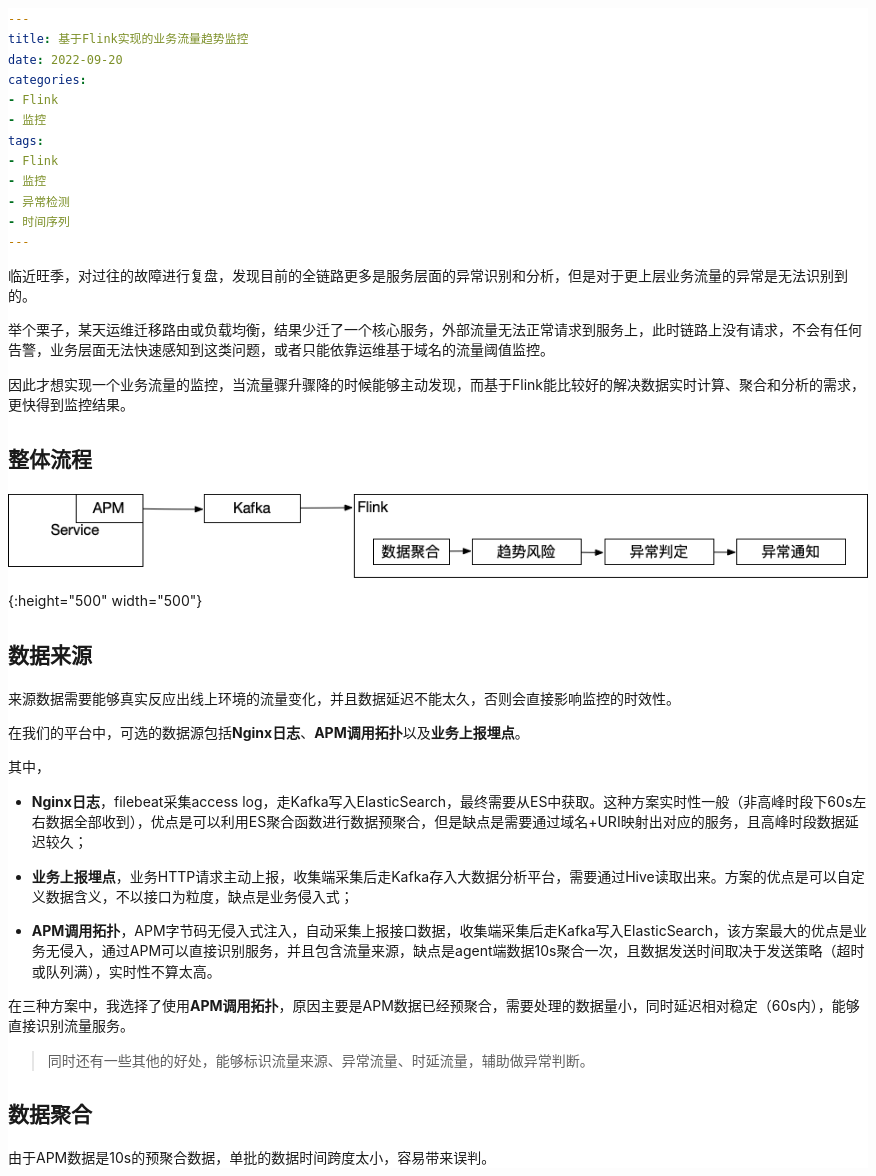 ```yaml
---
title: 基于Flink实现的业务流量趋势监控
date: 2022-09-20
categories:
- Flink
- 监控
tags:
- Flink
- 监控
- 异常检测
- 时间序列
---
```


临近旺季，对过往的故障进行复盘，发现目前的全链路更多是服务层面的异常识别和分析，但是对于更上层业务流量的异常是无法识别到的。  

举个栗子，某天运维迁移路由或负载均衡，结果少迁了一个核心服务，外部流量无法正常请求到服务上，此时链路上没有请求，不会有任何告警，业务层面无法快速感知到这类问题，或者只能依靠运维基于域名的流量阈值监控。  

因此才想实现一个业务流量的监控，当流量骤升骤降的时候能够主动发现，而基于Flink能比较好的解决数据实时计算、聚合和分析的需求，更快得到监控结果。  

## 整体流程  

![](https://raw.githubusercontent.com/Taaang/blog/master/assets/images/post_imgs/flink_anomaly_detect/1.png){:height="500" width="500"}  

## 数据来源  

来源数据需要能够真实反应出线上环境的流量变化，并且数据延迟不能太久，否则会直接影响监控的时效性。  

在我们的平台中，可选的数据源包括**Nginx日志**、**APM调用拓扑**以及**业务上报埋点**。  

其中，  

* **Nginx日志**，filebeat采集access log，走Kafka写入ElasticSearch，最终需要从ES中获取。这种方案实时性一般（非高峰时段下60s左右数据全部收到），优点是可以利用ES聚合函数进行数据预聚合，但是缺点是需要通过域名+URI映射出对应的服务，且高峰时段数据延迟较久；    

* **业务上报埋点**，业务HTTP请求主动上报，收集端采集后走Kafka存入大数据分析平台，需要通过Hive读取出来。方案的优点是可以自定义数据含义，不以接口为粒度，缺点是业务侵入式；    

* **APM调用拓扑**，APM字节码无侵入式注入，自动采集上报接口数据，收集端采集后走Kafka写入ElasticSearch，该方案最大的优点是业务无侵入，通过APM可以直接识别服务，并且包含流量来源，缺点是agent端数据10s聚合一次，且数据发送时间取决于发送策略（超时或队列满），实时性不算太高。    

在三种方案中，我选择了使用**APM调用拓扑**，原因主要是APM数据已经预聚合，需要处理的数据量小，同时延迟相对稳定（60s内），能够直接识别流量服务。  

> 同时还有一些其他的好处，能够标识流量来源、异常流量、时延流量，辅助做异常判断。  

## 数据聚合  

由于APM数据是10s的预聚合数据，单批的数据时间跨度太小，容易带来误判。  
